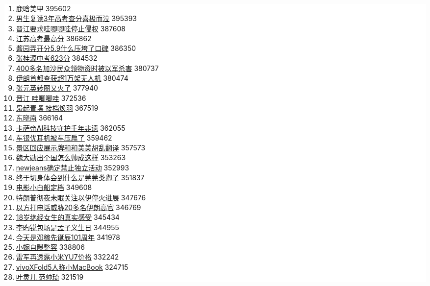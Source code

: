 1. [鹿晗美甲](https://s.weibo.com/weibo?q=%E9%B9%BF%E6%99%97%E7%BE%8E%E7%94%B2&t=31&band_rank=12&Refer=top) 395602
1. [男生复读3年高考查分喜极而泣](https://s.weibo.com/weibo?q=%23%E7%94%B7%E7%94%9F%E5%A4%8D%E8%AF%BB3%E5%B9%B4%E9%AB%98%E8%80%83%E6%9F%A5%E5%88%86%E5%96%9C%E6%9E%81%E8%80%8C%E6%B3%A3%23&t=31&band_rank=36&Refer=top) 395393
1. [晋江要求哇唧唧哇停止侵权](https://s.weibo.com/weibo?q=%23%E6%99%8B%E6%B1%9F%E8%A6%81%E6%B1%82%E5%93%87%E5%94%A7%E5%94%A7%E5%93%87%E5%81%9C%E6%AD%A2%E4%BE%B5%E6%9D%83%23&t=31&band_rank=27&Refer=top) 387608
1. [江苏高考最高分](https://s.weibo.com/weibo?q=%23%E6%B1%9F%E8%8B%8F%E9%AB%98%E8%80%83%E6%9C%80%E9%AB%98%E5%88%86%23&t=31&band_rank=6&Refer=top) 386862
1. [酱园弄开分5.9什么压垮了口碑](https://s.weibo.com/weibo?q=%23%E9%85%B1%E5%9B%AD%E5%BC%84%E5%BC%80%E5%88%865.9%E4%BB%80%E4%B9%88%E5%8E%8B%E5%9E%AE%E4%BA%86%E5%8F%A3%E7%A2%91%23&t=31&band_rank=37&Refer=top) 386350
1. [张桂源中考623分](https://s.weibo.com/weibo?q=%23%E5%BC%A0%E6%A1%82%E6%BA%90%E4%B8%AD%E8%80%83623%E5%88%86%23&t=31&band_rank=7&Refer=top) 384532
1. [400多名加沙民众领物资时被以军杀害](https://s.weibo.com/weibo?q=%23400%E5%A4%9A%E5%90%8D%E5%8A%A0%E6%B2%99%E6%B0%91%E4%BC%97%E9%A2%86%E7%89%A9%E8%B5%84%E6%97%B6%E8%A2%AB%E4%BB%A5%E5%86%9B%E6%9D%80%E5%AE%B3%23&t=31&band_rank=15&Refer=top) 380737
1. [伊朗首都查获超1万架无人机](https://s.weibo.com/weibo?q=%23%E4%BC%8A%E6%9C%97%E9%A6%96%E9%83%BD%E6%9F%A5%E8%8E%B7%E8%B6%851%E4%B8%87%E6%9E%B6%E6%97%A0%E4%BA%BA%E6%9C%BA%23&t=31&band_rank=24&Refer=top) 380474
1. [张元英转圈又火了](https://s.weibo.com/weibo?q=%E5%BC%A0%E5%85%83%E8%8B%B1%E8%BD%AC%E5%9C%88%E5%8F%88%E7%81%AB%E4%BA%86&t=31&band_rank=16&Refer=top) 377940
1. [晋江 哇唧唧哇](https://s.weibo.com/weibo?q=%E6%99%8B%E6%B1%9F%20%E5%93%87%E5%94%A7%E5%94%A7%E5%93%87&t=31&band_rank=8&Refer=top) 372536
1. [枭起青壤 接档焕羽](https://s.weibo.com/weibo?q=%E6%9E%AD%E8%B5%B7%E9%9D%92%E5%A3%A4%20%E6%8E%A5%E6%A1%A3%E7%84%95%E7%BE%BD&t=31&band_rank=14&Refer=top) 367519
1. [东晓南](https://s.weibo.com/weibo?q=%E4%B8%9C%E6%99%93%E5%8D%97&t=31&band_rank=13&Refer=top) 366164
1. [卡萨帝AI科技守护千年非遗](https://s.weibo.com/weibo?q=%23%E5%8D%A1%E8%90%A8%E5%B8%9DAI%E7%A7%91%E6%8A%80%E5%AE%88%E6%8A%A4%E5%8D%83%E5%B9%B4%E9%9D%9E%E9%81%97%23&t=31&band_rank=17&Refer=top) 362055
1. [车银优耳机被车压扁了](https://s.weibo.com/weibo?q=%23%E8%BD%A6%E9%93%B6%E4%BC%98%E8%80%B3%E6%9C%BA%E8%A2%AB%E8%BD%A6%E5%8E%8B%E6%89%81%E4%BA%86%23&t=31&band_rank=13&Refer=top) 359462
1. [景区回应展示牌和和美美胡乱翻译](https://s.weibo.com/weibo?q=%23%E6%99%AF%E5%8C%BA%E5%9B%9E%E5%BA%94%E5%B1%95%E7%A4%BA%E7%89%8C%E5%92%8C%E5%92%8C%E7%BE%8E%E7%BE%8E%E8%83%A1%E4%B9%B1%E7%BF%BB%E8%AF%91%23&t=31&band_rank=15&Refer=top) 357573
1. [魏大勋出个国怎么帅成这样](https://s.weibo.com/weibo?q=%E9%AD%8F%E5%A4%A7%E5%8B%8B%E5%87%BA%E4%B8%AA%E5%9B%BD%E6%80%8E%E4%B9%88%E5%B8%85%E6%88%90%E8%BF%99%E6%A0%B7&t=31&band_rank=12&Refer=top) 353263
1. [newjeans确定禁止独立活动](https://s.weibo.com/weibo?q=%23newjeans%E7%A1%AE%E5%AE%9A%E7%A6%81%E6%AD%A2%E7%8B%AC%E7%AB%8B%E6%B4%BB%E5%8A%A8%23&t=31&band_rank=17&Refer=top) 352993
1. [终于切身体会到什么是莞莞类卿了](https://s.weibo.com/weibo?q=%E7%BB%88%E4%BA%8E%E5%88%87%E8%BA%AB%E4%BD%93%E4%BC%9A%E5%88%B0%E4%BB%80%E4%B9%88%E6%98%AF%E8%8E%9E%E8%8E%9E%E7%B1%BB%E5%8D%BF%E4%BA%86&t=31&band_rank=18&Refer=top) 351837
1. [电影小白船定档](https://s.weibo.com/weibo?q=%23%E7%94%B5%E5%BD%B1%E5%B0%8F%E7%99%BD%E8%88%B9%E5%AE%9A%E6%A1%A3%23&t=31&band_rank=19&Refer=top) 349608
1. [特朗普彻夜未眠关注以伊停火进展](https://s.weibo.com/weibo?q=%23%E7%89%B9%E6%9C%97%E6%99%AE%E5%BD%BB%E5%A4%9C%E6%9C%AA%E7%9C%A0%E5%85%B3%E6%B3%A8%E4%BB%A5%E4%BC%8A%E5%81%9C%E7%81%AB%E8%BF%9B%E5%B1%95%23&t=31&band_rank=20&Refer=top) 347676
1. [以方打电话威胁20多名伊朗高官](https://s.weibo.com/weibo?q=%23%E4%BB%A5%E6%96%B9%E6%89%93%E7%94%B5%E8%AF%9D%E5%A8%81%E8%83%8120%E5%A4%9A%E5%90%8D%E4%BC%8A%E6%9C%97%E9%AB%98%E5%AE%98%23&t=31&band_rank=21&Refer=top) 346769
1. [18岁绝经女生的真实感受](https://s.weibo.com/weibo?q=18%E5%B2%81%E7%BB%9D%E7%BB%8F%E5%A5%B3%E7%94%9F%E7%9A%84%E7%9C%9F%E5%AE%9E%E6%84%9F%E5%8F%97&t=31&band_rank=11&Refer=top) 345434
1. [李昀锐包场是孟子义生日](https://s.weibo.com/weibo?q=%23%E6%9D%8E%E6%98%80%E9%94%90%E5%8C%85%E5%9C%BA%E6%98%AF%E5%AD%9F%E5%AD%90%E4%B9%89%E7%94%9F%E6%97%A5%23&t=31&band_rank=17&Refer=top) 344955
1. [今天是邓稼先诞辰101周年](https://s.weibo.com/weibo?q=%23%E4%BB%8A%E5%A4%A9%E6%98%AF%E9%82%93%E7%A8%BC%E5%85%88%E8%AF%9E%E8%BE%B0101%E5%91%A8%E5%B9%B4%23&t=31&band_rank=10&Refer=top) 341978
1. [小婉自曝整容](https://s.weibo.com/weibo?q=%23%E5%B0%8F%E5%A9%89%E8%87%AA%E6%9B%9D%E6%95%B4%E5%AE%B9%23&t=31&band_rank=11&Refer=top) 338806
1. [雷军再透露小米YU7价格](https://s.weibo.com/weibo?q=%23%E9%9B%B7%E5%86%9B%E5%86%8D%E9%80%8F%E9%9C%B2%E5%B0%8F%E7%B1%B3YU7%E4%BB%B7%E6%A0%BC%23&t=31&band_rank=29&Refer=top) 332242
1. [vivoXFold5人称小MacBook](https://s.weibo.com/weibo?q=%23vivoXFold5%E4%BA%BA%E7%A7%B0%E5%B0%8FMacBook%23&t=31&band_rank=18&Refer=top) 324715
1. [叶灵儿 范帅琦](https://s.weibo.com/weibo?q=%E5%8F%B6%E7%81%B5%E5%84%BF%20%E8%8C%83%E5%B8%85%E7%90%A6&t=31&band_rank=19&Refer=top) 321519